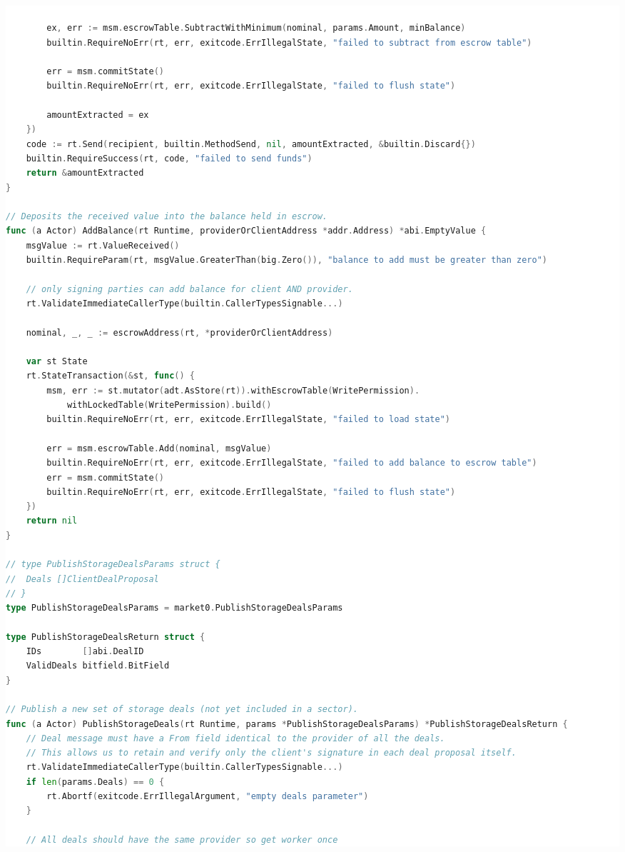 ```go

		ex, err := msm.escrowTable.SubtractWithMinimum(nominal, params.Amount, minBalance)
		builtin.RequireNoErr(rt, err, exitcode.ErrIllegalState, "failed to subtract from escrow table")

		err = msm.commitState()
		builtin.RequireNoErr(rt, err, exitcode.ErrIllegalState, "failed to flush state")

		amountExtracted = ex
	})
	code := rt.Send(recipient, builtin.MethodSend, nil, amountExtracted, &builtin.Discard{})
	builtin.RequireSuccess(rt, code, "failed to send funds")
	return &amountExtracted
}

// Deposits the received value into the balance held in escrow.
func (a Actor) AddBalance(rt Runtime, providerOrClientAddress *addr.Address) *abi.EmptyValue {
	msgValue := rt.ValueReceived()
	builtin.RequireParam(rt, msgValue.GreaterThan(big.Zero()), "balance to add must be greater than zero")

	// only signing parties can add balance for client AND provider.
	rt.ValidateImmediateCallerType(builtin.CallerTypesSignable...)

	nominal, _, _ := escrowAddress(rt, *providerOrClientAddress)

	var st State
	rt.StateTransaction(&st, func() {
		msm, err := st.mutator(adt.AsStore(rt)).withEscrowTable(WritePermission).
			withLockedTable(WritePermission).build()
		builtin.RequireNoErr(rt, err, exitcode.ErrIllegalState, "failed to load state")

		err = msm.escrowTable.Add(nominal, msgValue)
		builtin.RequireNoErr(rt, err, exitcode.ErrIllegalState, "failed to add balance to escrow table")
		err = msm.commitState()
		builtin.RequireNoErr(rt, err, exitcode.ErrIllegalState, "failed to flush state")
	})
	return nil
}

// type PublishStorageDealsParams struct {
// 	Deals []ClientDealProposal
// }
type PublishStorageDealsParams = market0.PublishStorageDealsParams

type PublishStorageDealsReturn struct {
	IDs        []abi.DealID
	ValidDeals bitfield.BitField
}

// Publish a new set of storage deals (not yet included in a sector).
func (a Actor) PublishStorageDeals(rt Runtime, params *PublishStorageDealsParams) *PublishStorageDealsReturn {
	// Deal message must have a From field identical to the provider of all the deals.
	// This allows us to retain and verify only the client's signature in each deal proposal itself.
	rt.ValidateImmediateCallerType(builtin.CallerTypesSignable...)
	if len(params.Deals) == 0 {
		rt.Abortf(exitcode.ErrIllegalArgument, "empty deals parameter")
	}

	// All deals should have the same provider so get worker once
```